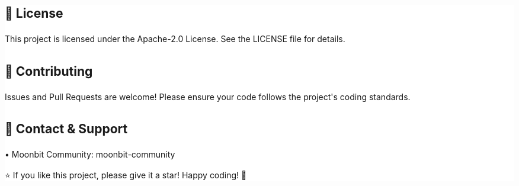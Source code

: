 ## 📜 License
This project is licensed under the Apache-2.0 License. See the LICENSE file for details.

## 🤝 Contributing
Issues and Pull Requests are welcome! Please ensure your code follows the project's coding standards.

## 📢 Contact & Support
• Moonbit Community: moonbit-community  


⭐ If you like this project, please give it a star! Happy coding! 🎉
